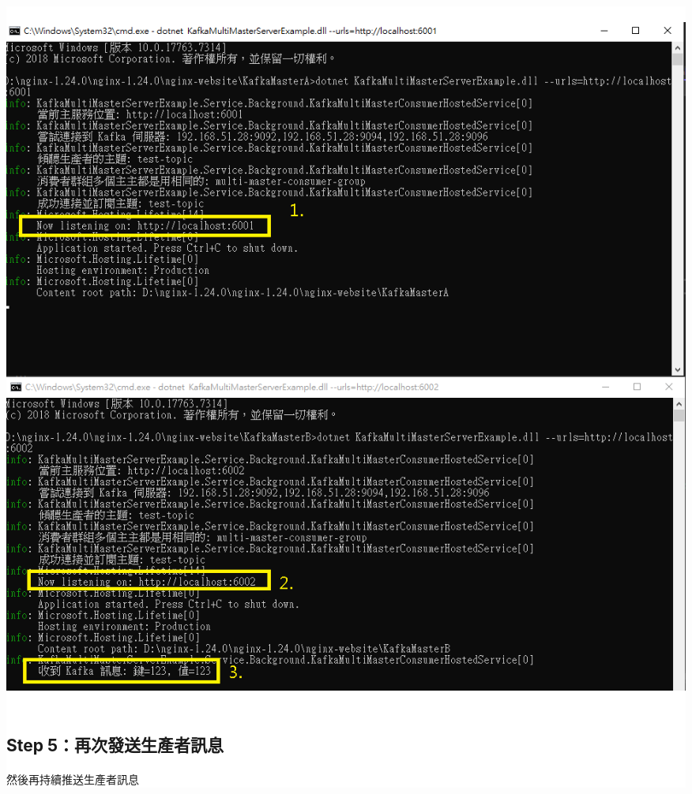 <br/> <img src="/assets/image/LearnNote/2025_06_14/003.png" alt="" width="100%" height="100%" />
<br/><br/>

<h2>Step 5：再次發送生產者訊息</h2>
然後再持續推送生產者訊息